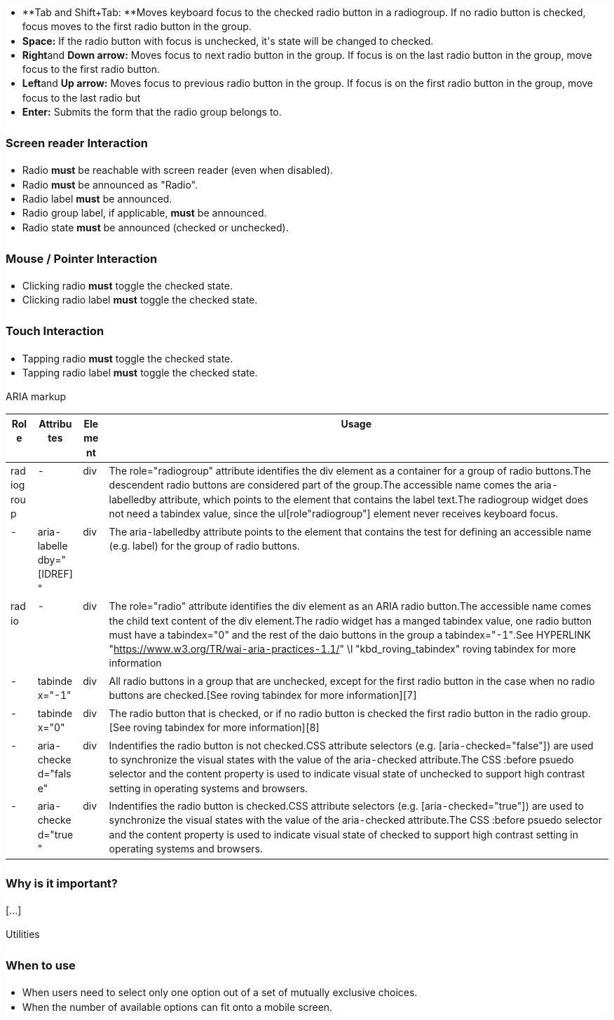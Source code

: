 * **Tab and Shift+Tab: **Moves keyboard focus to the checked radio button in a radiogroup.
If no radio button is checked, focus moves to the first radio button in the group.
* **Space:**  If the radio button with focus is unchecked, it's state will be changed to checked.
* **Right**and **Down arrow:** Moves focus to next radio button in the group.
If focus is on the last radio button in the group, move focus to the first radio button.
* **Left**and **Up arrow:** Moves focus to previous radio button in the group.
If focus is on the first radio button in the group, move focus to the last radio but
* **Enter:**  Submits the form that the radio group belongs to.

### Screen reader Interaction

* Radio **must** be reachable with screen reader (even when disabled).
* Radio **must** be announced as "Radio".
* Radio label **must** be announced.
* Radio group label, if applicable, **must** be announced.
* Radio state **must** be announced (checked or unchecked).

### Mouse / Pointer Interaction

* Clicking radio **must** toggle the checked state.
* Clicking radio label **must** toggle the checked state.

### Touch Interaction

* Tapping radio **must** toggle the checked state.
* Tapping radio label **must** toggle the checked state.

ARIA markup

| **Role** | **Attributes** | **Element** | **Usage** |
| --- | --- | --- | --- |
| radiogroup | - | div | The role="radiogroup" attribute identifies the div element as a container for a group of radio buttons.The descendent radio buttons are considered part of the group.The accessible name comes the aria-labelledby attribute, which points to the element that contains the label text.The radiogroup widget does not need a tabindex value, since the ul[role"radiogroup"] element never receives keyboard focus. |
| - | aria-labelledby="[IDREF]" | div | The aria-labelledby attribute points to the element that contains the test for defining an accessible name (e.g. label) for the group of radio buttons. |
| radio | - | div | The role="radio" attribute identifies the div element as an ARIA radio button.The accessible name comes the child text content of the div element.The radio widget has a manged tabindex value, one radio button must have a tabindex="0" and the rest of the daio buttons in the group a tabindex="-1".See HYPERLINK "https://www.w3.org/TR/wai-aria-practices-1.1/" \l "kbd\_roving\_tabindex" roving tabindex for more information |
| - | tabindex="-1" | div | All radio buttons in a group that are unchecked, except for the first radio button in the case when no radio buttons are checked.[See roving tabindex for more information][7] |
| - | tabindex="0" | div | The radio button that is checked, or if no radio button is checked the first radio button in the radio group.[See roving tabindex for more information][8] |
| - | aria-checked="false" | div | Indentifies the radio button is not checked.CSS attribute selectors (e.g. [aria-checked="false"]) are used to synchronize the visual states with the value of the aria-checked attribute.The CSS :before psuedo selector and the content property is used to indicate visual state of unchecked to support high contrast setting in operating systems and browsers. |
| - | aria-checked="true" | div | Indentifies the radio button is checked.CSS attribute selectors (e.g. [aria-checked="true"]) are used to synchronize the visual states with the value of the aria-checked attribute.The CSS :before psuedo selector and the content property is used to indicate visual state of checked to support high contrast setting in operating systems and browsers. |

### Why is it important?

[...]

Utilities

### When to use

* When users need to select only one option out of a set of mutually exclusive choices.
* When the number of available options can fit onto a mobile screen.
